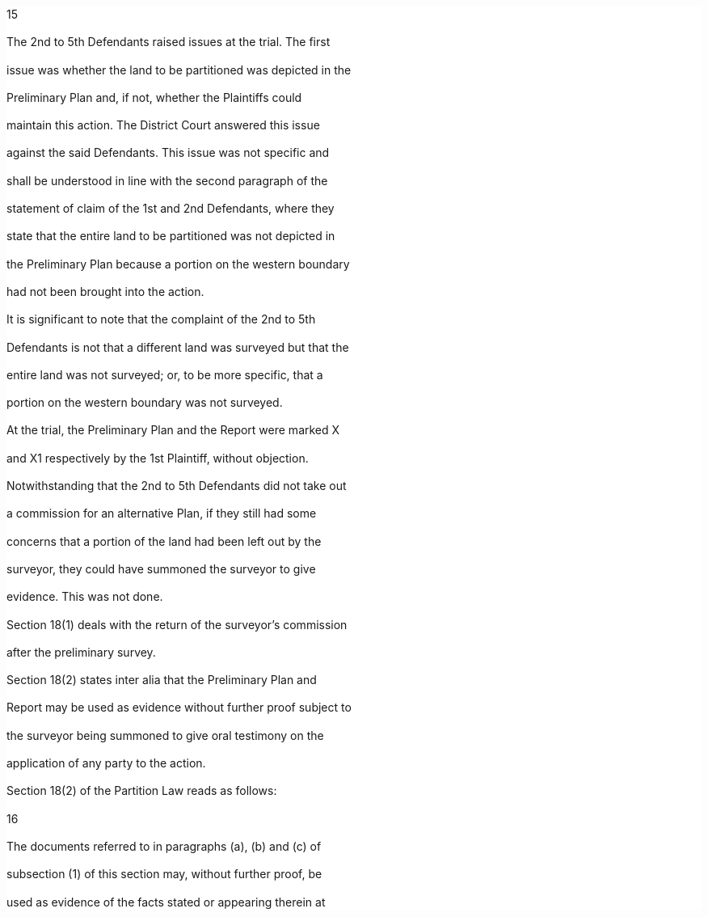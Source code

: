 15

The 2nd to 5th Defendants raised issues at the trial. The first

issue was whether the land to be partitioned was depicted in the

Preliminary Plan and, if not, whether the Plaintiffs could

maintain this action. The District Court answered this issue

against the said Defendants. This issue was not specific and

shall be understood in line with the second paragraph of the

statement of claim of the 1st and 2nd Defendants, where they

state that the entire land to be partitioned was not depicted in

the Preliminary Plan because a portion on the western boundary

had not been brought into the action.

It is significant to note that the complaint of the 2nd to 5th

Defendants is not that a different land was surveyed but that the

entire land was not surveyed; or, to be more specific, that a

portion on the western boundary was not surveyed.

At the trial, the Preliminary Plan and the Report were marked X

and X1 respectively by the 1st Plaintiff, without objection.

Notwithstanding that the 2nd to 5th Defendants did not take out

a commission for an alternative Plan, if they still had some

concerns that a portion of the land had been left out by the

surveyor, they could have summoned the surveyor to give

evidence. This was not done.

Section 18(1) deals with the return of the surveyor’s commission

after the preliminary survey.

Section 18(2) states inter alia that the Preliminary Plan and

Report may be used as evidence without further proof subject to

the surveyor being summoned to give oral testimony on the

application of any party to the action.

Section 18(2) of the Partition Law reads as follows:

16

The documents referred to in paragraphs (a), (b) and (c) of

subsection (1) of this section may, without further proof, be

used as evidence of the facts stated or appearing therein at
